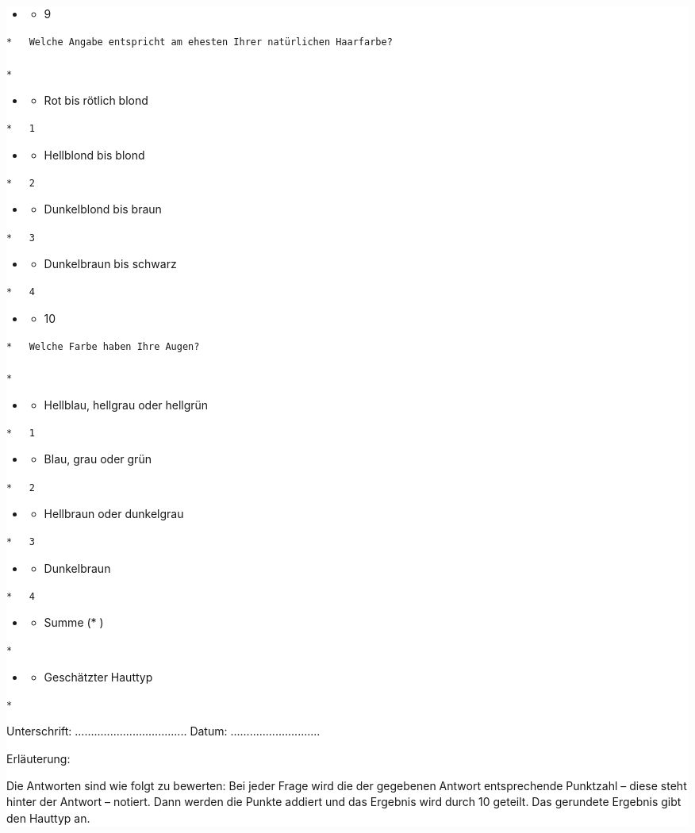 
*    *   9

    *   Welche Angabe entspricht am ehesten Ihrer natürlichen Haarfarbe?

    *

*    *   Rot bis rötlich blond

    *   1


*    *   Hellblond bis blond

    *   2


*    *   Dunkelblond bis braun

    *   3


*    *   Dunkelbraun bis schwarz

    *   4


*    *   10

    *   Welche Farbe haben Ihre Augen?

    *

*    *   Hellblau, hellgrau oder hellgrün

    *   1


*    *   Blau, grau oder grün

    *   2


*    *   Hellbraun oder dunkelgrau

    *   3


*    *   Dunkelbraun

    *   4


*    *   Summe (*                     )

    *

*    *   Geschätzter Hauttyp

    *


   Unterschrift: ...................................
Datum: ............................

Erläuterung:

Die Antworten sind wie folgt zu bewerten: Bei jeder Frage wird die der
gegebenen Antwort entsprechende Punktzahl – diese steht hinter der
Antwort – notiert. Dann werden die Punkte addiert und das Ergebnis
wird durch 10 geteilt. Das gerundete Ergebnis gibt den Hauttyp an.
